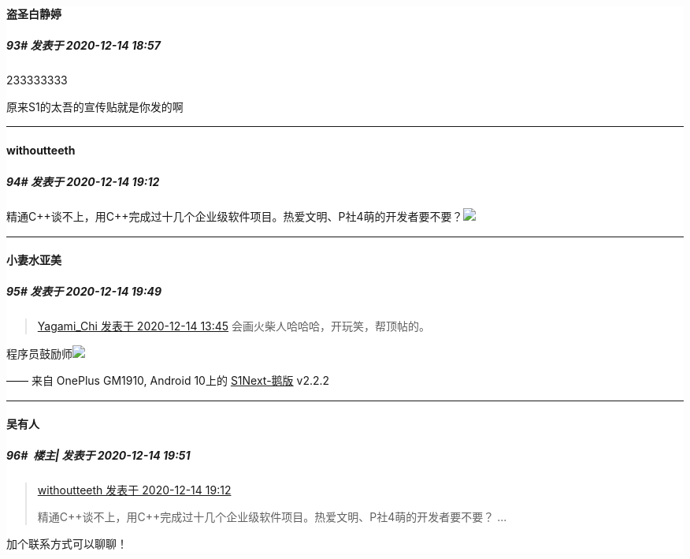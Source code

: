 ####  盗圣白静婷  
##### 93#       发表于 2020-12-14 18:57




233333333


原来S1的太吾的宣传贴就是你发的啊







*****

####  withoutteeth  
##### 94#       发表于 2020-12-14 19:12




精通C++谈不上，用C++完成过十几个企业级软件项目。热爱文明、P社4萌的开发者要不要？<img src="https://static.saraba1st.com/image/smiley/face2017/037.png" referrerpolicy="no-referrer">







*****

####  小妻水亚美  
##### 95#       发表于 2020-12-14 19:49



<blockquote><a href="httphttps://bbs.saraba1st.com/2b/forum.php?mod=redirect&amp;goto=findpost&amp;pid=49716102&amp;ptid=1977532" target="_blank">Yagami_Chi 发表于 2020-12-14 13:45</a>
会画火柴人哈哈哈，开玩笑，帮顶帖的。</blockquote>
程序员鼓励师<img src="https://static.saraba1st.com/image/smiley/face2017/053.png" referrerpolicy="no-referrer">

—— 来自 OnePlus GM1910, Android 10上的 [S1Next-鹅版](https://github.com/ykrank/S1-Next/releases) v2.2.2







*****

####  吴有人  
##### 96#         楼主| 发表于 2020-12-14 19:51



<blockquote><a href="httphttps://bbs.saraba1st.com/2b/forum.php?mod=redirect&amp;goto=findpost&amp;pid=49719835&amp;ptid=1977532" target="_blank">withoutteeth 发表于 2020-12-14 19:12</a>

精通C++谈不上，用C++完成过十几个企业级软件项目。热爱文明、P社4萌的开发者要不要？ ...</blockquote>
加个联系方式可以聊聊！
